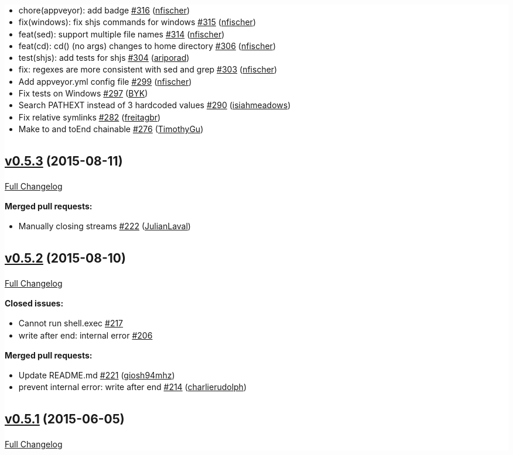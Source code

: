 - chore\(appveyor\): add badge [\#316](https://github.com/shelljs/shelljs/pull/316) ([nfischer](https://github.com/nfischer))
- fix\(windows\): fix shjs commands for windows [\#315](https://github.com/shelljs/shelljs/pull/315) ([nfischer](https://github.com/nfischer))
- feat\(sed\): support multiple file names [\#314](https://github.com/shelljs/shelljs/pull/314) ([nfischer](https://github.com/nfischer))
- feat\(cd\): cd\(\) \(no args\) changes to home directory [\#306](https://github.com/shelljs/shelljs/pull/306) ([nfischer](https://github.com/nfischer))
- test\(shjs\): add tests for shjs [\#304](https://github.com/shelljs/shelljs/pull/304) ([ariporad](https://github.com/ariporad))
- fix: regexes are more consistent with sed and grep [\#303](https://github.com/shelljs/shelljs/pull/303) ([nfischer](https://github.com/nfischer))
- Add appveyor.yml config file [\#299](https://github.com/shelljs/shelljs/pull/299) ([nfischer](https://github.com/nfischer))
- Fix tests on Windows [\#297](https://github.com/shelljs/shelljs/pull/297) ([BYK](https://github.com/BYK))
- Search PATHEXT instead of 3 hardcoded values [\#290](https://github.com/shelljs/shelljs/pull/290) ([isiahmeadows](https://github.com/isiahmeadows))
- Fix relative symlinks [\#282](https://github.com/shelljs/shelljs/pull/282) ([freitagbr](https://github.com/freitagbr))
- Make to and toEnd chainable [\#276](https://github.com/shelljs/shelljs/pull/276) ([TimothyGu](https://github.com/TimothyGu))

## [v0.5.3](https://github.com/shelljs/shelljs/tree/v0.5.3) (2015-08-11)
[Full Changelog](https://github.com/shelljs/shelljs/compare/v0.5.2...v0.5.3)

**Merged pull requests:**

- Manually closing streams [\#222](https://github.com/shelljs/shelljs/pull/222) ([JulianLaval](https://github.com/JulianLaval))

## [v0.5.2](https://github.com/shelljs/shelljs/tree/v0.5.2) (2015-08-10)
[Full Changelog](https://github.com/shelljs/shelljs/compare/v0.5.1...v0.5.2)

**Closed issues:**

- Cannot run shell.exec [\#217](https://github.com/shelljs/shelljs/issues/217)
- write after end: internal error [\#206](https://github.com/shelljs/shelljs/issues/206)

**Merged pull requests:**

- Update README.md [\#221](https://github.com/shelljs/shelljs/pull/221) ([giosh94mhz](https://github.com/giosh94mhz))
- prevent internal error: write after end [\#214](https://github.com/shelljs/shelljs/pull/214) ([charlierudolph](https://github.com/charlierudolph))

## [v0.5.1](https://github.com/shelljs/shelljs/tree/v0.5.1) (2015-06-05)
[Full Changelog](https://github.com/shelljs/shelljs/compare/v0.5.0...v0.5.1)
